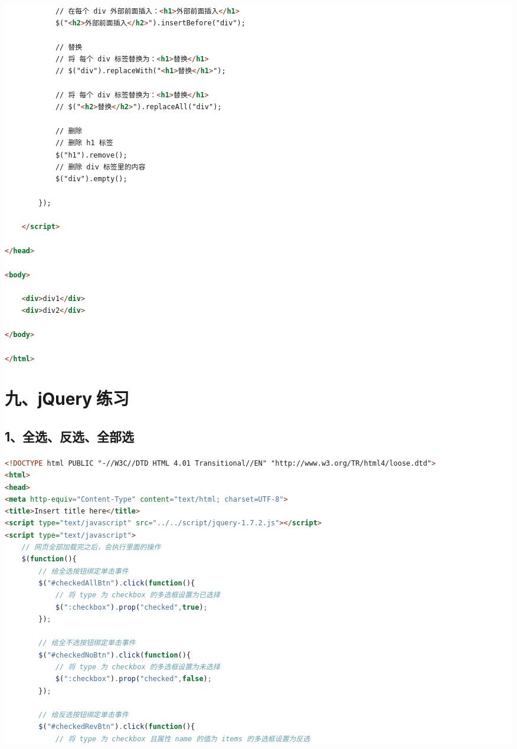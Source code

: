 ```html
			// 在每个 div 外部前面插入：<h1>外部前面插入</h1>
			$("<h2>外部前面插入</h2>").insertBefore("div");

			// 替换
			// 将 每个 div 标签替换为：<h1>替换</h1>
			// $("div").replaceWith("<h1>替换</h1>");

			// 将 每个 div 标签替换为：<h1>替换</h1>
			// $("<h2>替换</h2>").replaceAll("div");

			// 删除
			// 删除 h1 标签
			$("h1").remove();
			// 删除 div 标签里的内容
			$("div").empty();

		});

	</script>

</head>

<body>

	<div>div1</div>
	<div>div2</div>

</body>

</html>
```

# 九、jQuery 练习

## 1、全选、反选、全部选

```html
<!DOCTYPE html PUBLIC "-//W3C//DTD HTML 4.01 Transitional//EN" "http://www.w3.org/TR/html4/loose.dtd">
<html>
<head>
<meta http-equiv="Content-Type" content="text/html; charset=UTF-8">
<title>Insert title here</title>
<script type="text/javascript" src="../../script/jquery-1.7.2.js"></script>
<script type="text/javascript">
	// 网页全部加载完之后，会执行里面的操作
	$(function(){
		// 给全选按钮绑定单击事件
		$("#checkedAllBtn").click(function(){
			// 将 type 为 checkbox 的多选框设置为已选择
			$(":checkbox").prop("checked",true);
		});

		// 给全不选按钮绑定单击事件
		$("#checkedNoBtn").click(function(){
			// 将 type 为 checkbox 的多选框设置为未选择
			$(":checkbox").prop("checked",false);
		});

		// 给反选按钮绑定单击事件
		$("#checkedRevBtn").click(function(){
			// 将 type 为 checkbox 且属性 name 的值为 items 的多选框设置为反选
```